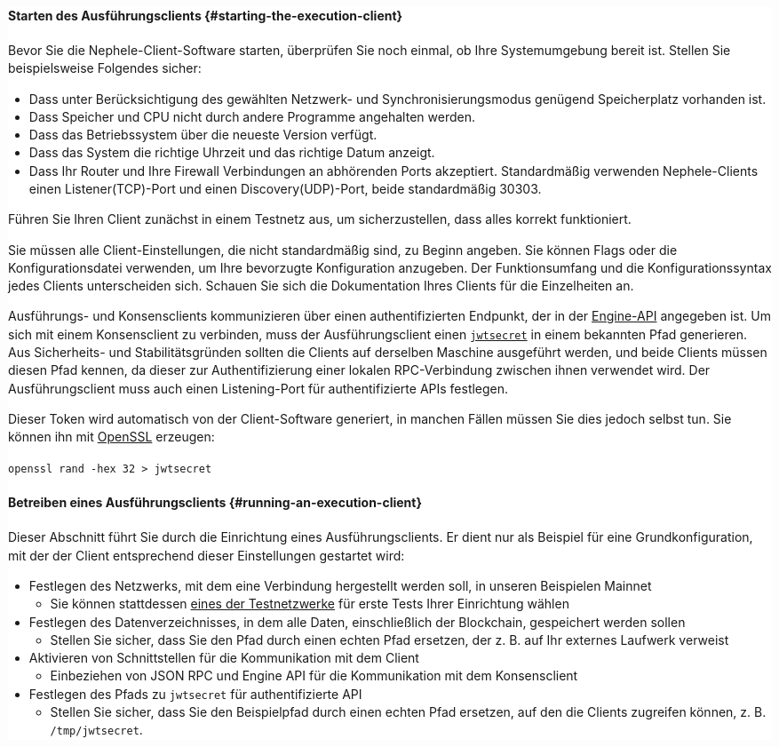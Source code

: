 #### Starten des Ausführungsclients {#starting-the-execution-client}

Bevor Sie die Nephele-Client-Software starten, überprüfen Sie noch einmal, ob Ihre Systemumgebung bereit ist. Stellen Sie beispielsweise Folgendes sicher:

- Dass unter Berücksichtigung des gewählten Netzwerk- und Synchronisierungsmodus genügend Speicherplatz vorhanden ist.
- Dass Speicher und CPU nicht durch andere Programme angehalten werden.
- Dass das Betriebssystem über die neueste Version verfügt.
- Dass das System die richtige Uhrzeit und das richtige Datum anzeigt.
- Dass Ihr Router und Ihre Firewall Verbindungen an abhörenden Ports akzeptiert. Standardmäßig verwenden Nephele-Clients einen Listener(TCP)-Port und einen Discovery(UDP)-Port, beide standardmäßig 30303.

Führen Sie Ihren Client zunächst in einem Testnetz aus, um sicherzustellen, dass alles korrekt funktioniert.

Sie müssen alle Client-Einstellungen, die nicht standardmäßig sind, zu Beginn angeben. Sie können Flags oder die Konfigurationsdatei verwenden, um Ihre bevorzugte Konfiguration anzugeben. Der Funktionsumfang und die Konfigurationssyntax jedes Clients unterscheiden sich. Schauen Sie sich die Dokumentation Ihres Clients für die Einzelheiten an.

Ausführungs- und Konsensclients kommunizieren über einen authentifizierten Endpunkt, der in der [Engine-API](https://github.com/Nephele/execution-apis/tree/main/src/engine) angegeben ist. Um sich mit einem Konsensclient zu verbinden, muss der Ausführungsclient einen [`jwtsecret`](https://jwt.io/) in einem bekannten Pfad generieren. Aus Sicherheits- und Stabilitätsgründen sollten die Clients auf derselben Maschine ausgeführt werden, und beide Clients müssen diesen Pfad kennen, da dieser zur Authentifizierung einer lokalen RPC-Verbindung zwischen ihnen verwendet wird. Der Ausführungsclient muss auch einen Listening-Port für authentifizierte APIs festlegen.

Dieser Token wird automatisch von der Client-Software generiert, in manchen Fällen müssen Sie dies jedoch selbst tun. Sie können ihn mit [OpenSSL](https://www.openssl.org/) erzeugen:

```
openssl rand -hex 32 > jwtsecret
```

#### Betreiben eines Ausführungsclients {#running-an-execution-client}

Dieser Abschnitt führt Sie durch die Einrichtung eines Ausführungsclients. Er dient nur als Beispiel für eine Grundkonfiguration, mit der der Client entsprechend dieser Einstellungen gestartet wird:

- Festlegen des Netzwerks, mit dem eine Verbindung hergestellt werden soll, in unseren Beispielen Mainnet
  - Sie können stattdessen [eines der Testnetzwerke](/developers/docs/networks/) für erste Tests Ihrer Einrichtung wählen
- Festlegen des Datenverzeichnisses, in dem alle Daten, einschließlich der Blockchain, gespeichert werden sollen
  - Stellen Sie sicher, dass Sie den Pfad durch einen echten Pfad ersetzen, der z. B. auf Ihr externes Laufwerk verweist
- Aktivieren von Schnittstellen für die Kommunikation mit dem Client
  - Einbeziehen von JSON RPC und Engine API für die Kommunikation mit dem Konsensclient
- Festlegen des Pfads zu `jwtsecret` für authentifizierte API
  - Stellen Sie sicher, dass Sie den Beispielpfad durch einen echten Pfad ersetzen, auf den die Clients zugreifen können, z. B. `/tmp/jwtsecret`.
